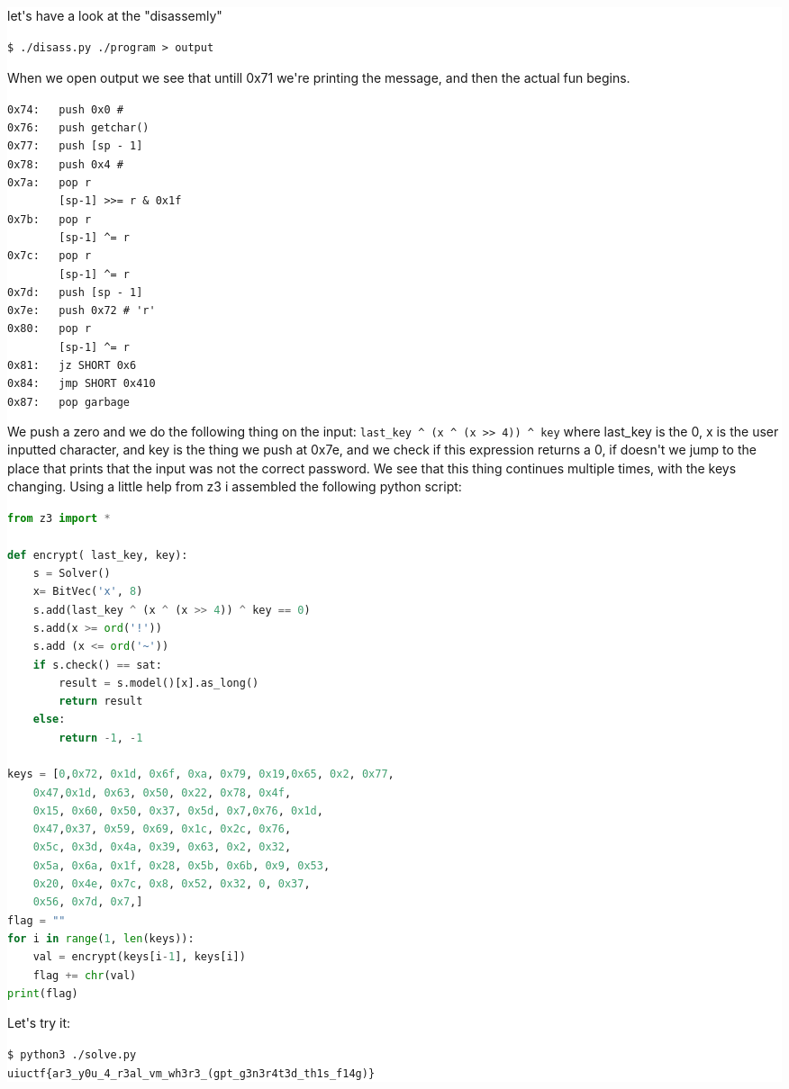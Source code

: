 
let's have a look at the "disassemly"
```
$ ./disass.py ./program > output
```
When we open output we see that untill 0x71 we're printing the message, and then the actual fun begins.
```
0x74:	push 0x0 #
0x76:	push getchar()
0x77:	push [sp - 1]
0x78:	push 0x4 # 
0x7a:	pop r
    	[sp-1] >>= r & 0x1f
0x7b:	pop r
    	[sp-1] ^= r
0x7c:	pop r
    	[sp-1] ^= r
0x7d:	push [sp - 1]
0x7e:	push 0x72 # 'r'
0x80:	pop r
    	[sp-1] ^= r
0x81:	jz SHORT 0x6
0x84:	jmp SHORT 0x410
0x87:	pop garbage
```
We push a zero and we do the following thing on the input: 
`last_key ^ (x ^ (x >> 4)) ^ key` where last_key is the 0, x is the user inputted character, and key is the thing we push at 0x7e, and we check if this expression returns a 0, if doesn't we jump to the place that prints that the input was not the correct password. 
We see that this thing continues multiple times, with the keys changing. Using a little help from z3 i assembled the following python script:
```py
from z3 import *

def encrypt( last_key, key):
    s = Solver()
    x= BitVec('x', 8)
    s.add(last_key ^ (x ^ (x >> 4)) ^ key == 0)
    s.add(x >= ord('!'))
    s.add (x <= ord('~'))
    if s.check() == sat:
        result = s.model()[x].as_long()
        return result
    else:
        return -1, -1

keys = [0,0x72, 0x1d, 0x6f, 0xa, 0x79, 0x19,0x65, 0x2, 0x77,
    0x47,0x1d, 0x63, 0x50, 0x22, 0x78, 0x4f,
    0x15, 0x60, 0x50, 0x37, 0x5d, 0x7,0x76, 0x1d,
    0x47,0x37, 0x59, 0x69, 0x1c, 0x2c, 0x76,
    0x5c, 0x3d, 0x4a, 0x39, 0x63, 0x2, 0x32,
    0x5a, 0x6a, 0x1f, 0x28, 0x5b, 0x6b, 0x9, 0x53,
    0x20, 0x4e, 0x7c, 0x8, 0x52, 0x32, 0, 0x37,
    0x56, 0x7d, 0x7,]
flag = ""
for i in range(1, len(keys)):
    val = encrypt(keys[i-1], keys[i])
    flag += chr(val)
print(flag)
```
Let's try it:
```
$ python3 ./solve.py
uiuctf{ar3_y0u_4_r3al_vm_wh3r3_(gpt_g3n3r4t3d_th1s_f14g)}
```